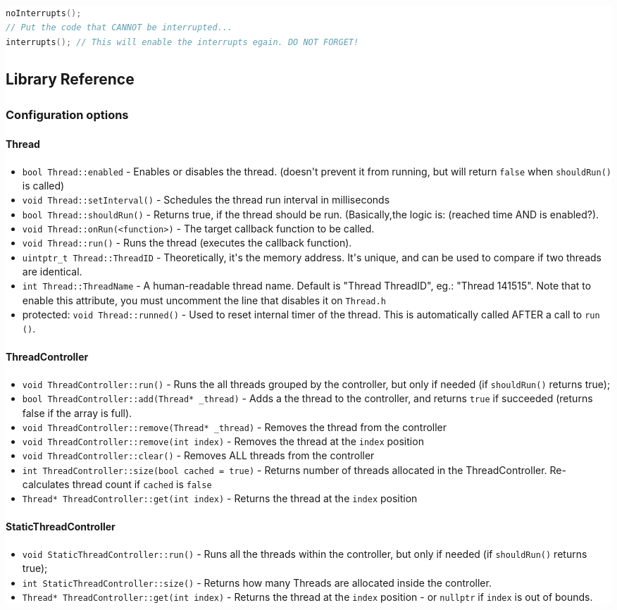 ```c++
noInterrupts();
// Put the code that CANNOT be interrupted...
interrupts(); // This will enable the interrupts egain. DO NOT FORGET!
```
## Library Reference

### Configuration options
#### Thread
- `bool Thread::enabled` - Enables or disables the thread. (doesn't prevent it from running, but will
  return `false` when `shouldRun()` is called)
- `void Thread::setInterval()` - Schedules the thread run interval in milliseconds
- `bool Thread::shouldRun()` - Returns true, if the thread should be run.
  (Basically,the logic is: (reached time AND is enabled?).
- `void Thread::onRun(<function>)` - The target callback function to be called.
- `void Thread::run()` - Runs the thread (executes the callback function).
- `uintptr_t Thread::ThreadID` - Theoretically, it's the memory address. It's unique, and can
  be used to compare if two threads are identical.
- `int Thread::ThreadName` - A human-readable thread name. 
    Default is "Thread ThreadID", eg.: "Thread 141515". 
    Note that to enable this attribute, you must uncomment the line that disables it on `Thread.h`
- protected: `void Thread::runned()` - Used to reset internal timer of the thread.
  This is automatically called AFTER a call to `run()`.

#### ThreadController  
- `void ThreadController::run()` - Runs the all threads grouped by the controller, 
    but only if needed (if `shouldRun()`  returns true);
- `bool ThreadController::add(Thread* _thread)` - Adds a the thread to the controller,
  and returns `true` if succeeded (returns false if the array is full).
- `void ThreadController::remove(Thread* _thread)` - Removes the thread from the controller
- `void ThreadController::remove(int index)` - Removes the thread at the `index` position
- `void ThreadController::clear()` - Removes ALL threads from the controller
- `int ThreadController::size(bool cached = true)` - Returns number of threads allocated 
  in the ThreadController. Re-calculates thread count if `cached` is `false`
- `Thread* ThreadController::get(int index)` - Returns the thread at the `index` position

#### StaticThreadController
- `void StaticThreadController::run()` - Runs all the threads within the controller,
    but only if needed (if `shouldRun()`  returns true);
- `int StaticThreadController::size()` - Returns how many Threads are allocated inside the controller.
- `Thread* ThreadController::get(int index)` - Returns the thread at the `index` position - or `nullptr` if `index`
  is out of bounds.
